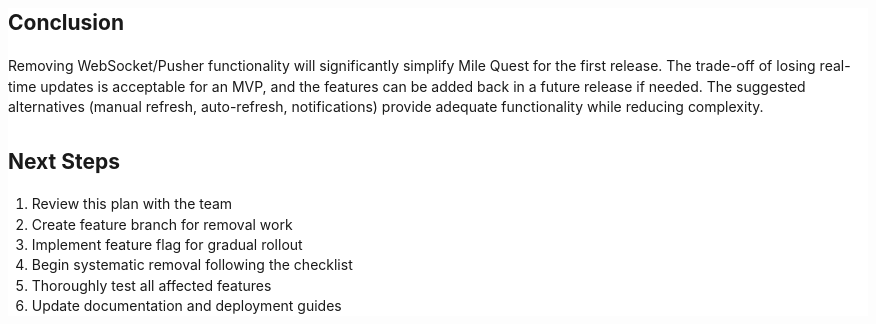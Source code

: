 ## Conclusion

Removing WebSocket/Pusher functionality will significantly simplify Mile Quest for the first release. The trade-off of losing real-time updates is acceptable for an MVP, and the features can be added back in a future release if needed. The suggested alternatives (manual refresh, auto-refresh, notifications) provide adequate functionality while reducing complexity.

## Next Steps

1. Review this plan with the team
2. Create feature branch for removal work
3. Implement feature flag for gradual rollout
4. Begin systematic removal following the checklist
5. Thoroughly test all affected features
6. Update documentation and deployment guides